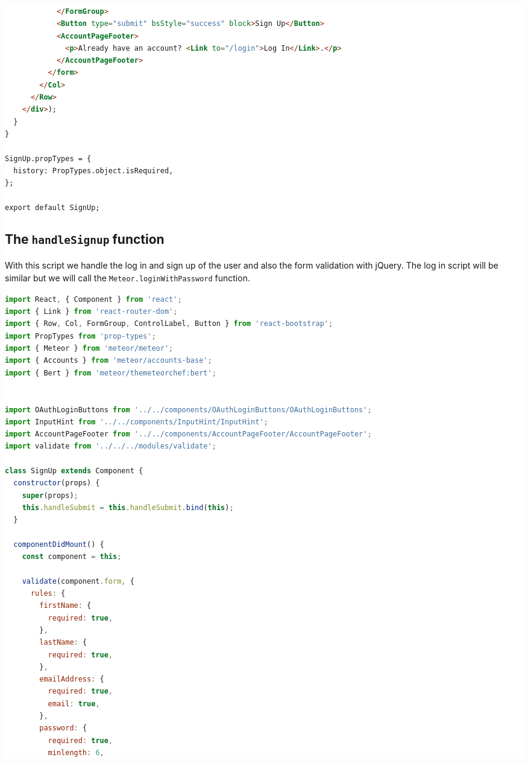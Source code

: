 ```html
            </FormGroup>
            <Button type="submit" bsStyle="success" block>Sign Up</Button>
            <AccountPageFooter>
              <p>Already have an account? <Link to="/login">Log In</Link>.</p>
            </AccountPageFooter>
          </form>
        </Col>
      </Row>
    </div>);
  }
}

SignUp.propTypes = {
  history: PropTypes.object.isRequired,
};

export default SignUp;
```


## The `handleSignup` function

With this script we handle the log in and sign up of the user and also the form validation with jQuery. The log in script will be similar but we will call the `Meteor.loginWithPassword` function.

```javascript
import React, { Component } from 'react';
import { Link } from 'react-router-dom';
import { Row, Col, FormGroup, ControlLabel, Button } from 'react-bootstrap';
import PropTypes from 'prop-types';
import { Meteor } from 'meteor/meteor';
import { Accounts } from 'meteor/accounts-base';
import { Bert } from 'meteor/themeteorchef:bert';


import OAuthLoginButtons from '../../components/OAuthLoginButtons/OAuthLoginButtons';
import InputHint from '../../components/InputHint/InputHint';
import AccountPageFooter from '../../components/AccountPageFooter/AccountPageFooter';
import validate from '../../../modules/validate';

class SignUp extends Component {
  constructor(props) {
    super(props);
    this.handleSubmit = this.handleSubmit.bind(this);
  }

  componentDidMount() {
    const component = this;

    validate(component.form, {
      rules: {
        firstName: {
          required: true,
        },
        lastName: {
          required: true,
        },
        emailAddress: {
          required: true,
          email: true,
        },
        password: {
          required: true,
          minlength: 6,
```